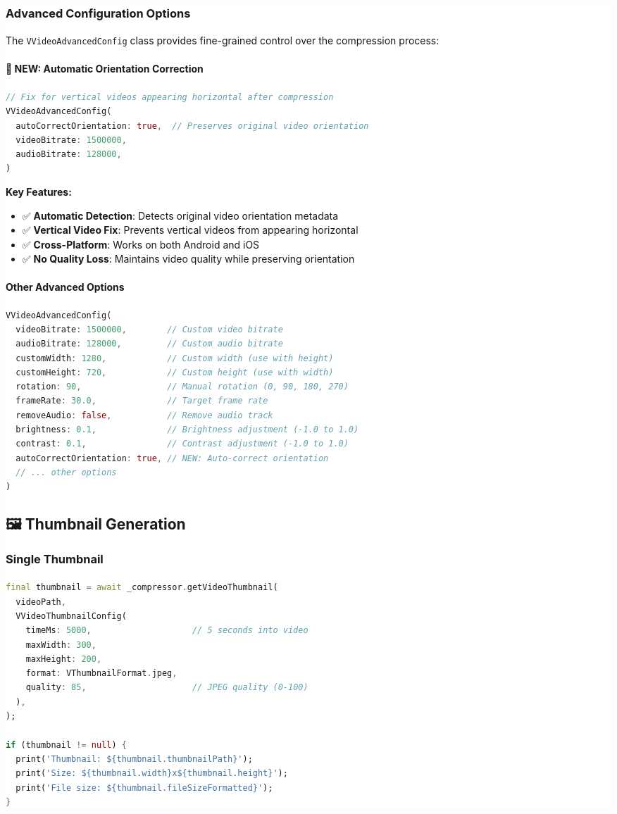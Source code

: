 ### Advanced Configuration Options

The `VVideoAdvancedConfig` class provides fine-grained control over the compression process:

#### 🔄 **NEW: Automatic Orientation Correction**

```dart
// Fix for vertical videos appearing horizontal after compression
VVideoAdvancedConfig(
  autoCorrectOrientation: true,  // Preserves original video orientation
  videoBitrate: 1500000,
  audioBitrate: 128000,
)
```

**Key Features:**

- ✅ **Automatic Detection**: Detects original video orientation metadata
- ✅ **Vertical Video Fix**: Prevents vertical videos from appearing horizontal
- ✅ **Cross-Platform**: Works on both Android and iOS
- ✅ **No Quality Loss**: Maintains video quality while preserving orientation

#### Other Advanced Options

```dart
VVideoAdvancedConfig(
  videoBitrate: 1500000,        // Custom video bitrate
  audioBitrate: 128000,         // Custom audio bitrate
  customWidth: 1280,            // Custom width (use with height)
  customHeight: 720,            // Custom height (use with width)
  rotation: 90,                 // Manual rotation (0, 90, 180, 270)
  frameRate: 30.0,              // Target frame rate
  removeAudio: false,           // Remove audio track
  brightness: 0.1,              // Brightness adjustment (-1.0 to 1.0)
  contrast: 0.1,                // Contrast adjustment (-1.0 to 1.0)
  autoCorrectOrientation: true, // NEW: Auto-correct orientation
  // ... other options
)
```

## 🖼️ **Thumbnail Generation**

### Single Thumbnail

```dart
final thumbnail = await _compressor.getVideoThumbnail(
  videoPath,
  VVideoThumbnailConfig(
    timeMs: 5000,                    // 5 seconds into video
    maxWidth: 300,
    maxHeight: 200,
    format: VThumbnailFormat.jpeg,
    quality: 85,                     // JPEG quality (0-100)
  ),
);

if (thumbnail != null) {
  print('Thumbnail: ${thumbnail.thumbnailPath}');
  print('Size: ${thumbnail.width}x${thumbnail.height}');
  print('File size: ${thumbnail.fileSizeFormatted}');
}
```
